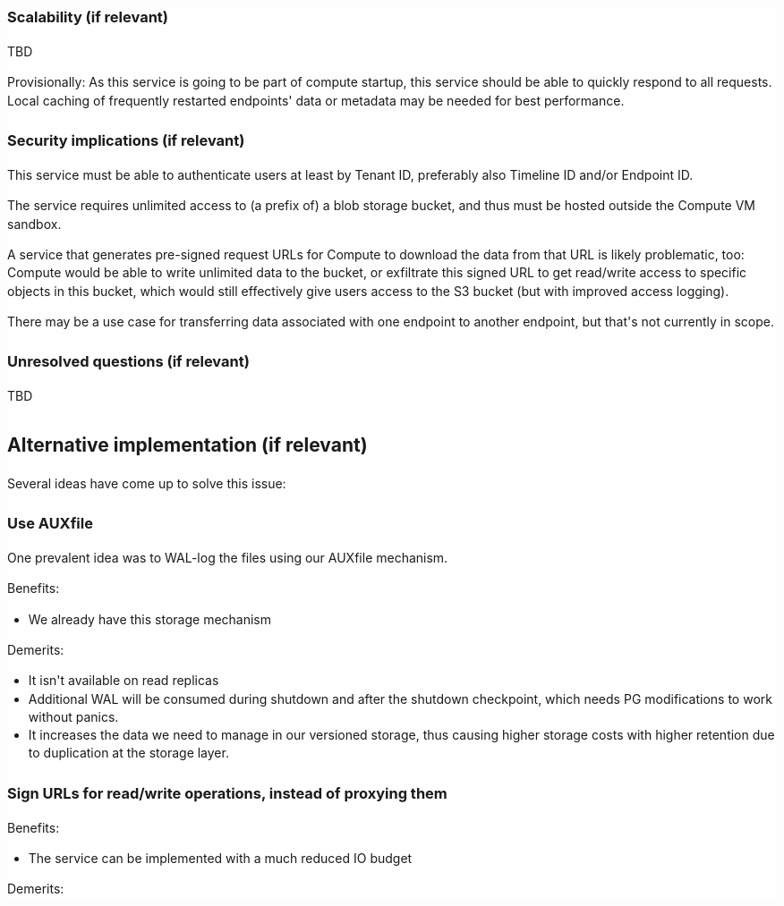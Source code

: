 ### Scalability (if relevant)
TBD

Provisionally:  As this service is going to be part of compute startup, this
service should be able to quickly respond to all requests.  Local caching of
frequently restarted endpoints' data or metadata may be needed for best
performance.

### Security implications (if relevant)
This service must be able to authenticate users at least by Tenant ID,
preferably also Timeline ID and/or Endpoint ID.

The service requires unlimited access to (a prefix of) a blob storage bucket,
and thus must be hosted outside the Compute VM sandbox.

A service that generates pre-signed request URLs for Compute to download the
data from that URL is likely problematic, too:  Compute would be able to write
unlimited data to the bucket, or exfiltrate this signed URL to get read/write
access to specific objects in this bucket, which would still effectively give
users access to the S3 bucket (but with improved access logging).

There may be a use case for transferring data associated with one endpoint to
another endpoint, but that's not currently in scope.

### Unresolved questions (if relevant)
TBD

## Alternative implementation (if relevant)
Several ideas have come up to solve this issue:

### Use AUXfile
One prevalent idea was to WAL-log the files using our AUXfile mechanism.

Benefits:

+ We already have this storage mechanism

Demerits:

- It isn't available on read replicas
- Additional WAL will be consumed during shutdown and after the shutdown
  checkpoint, which needs PG modifications to work without panics.
- It increases the data we need to manage in our versioned storage, thus
  causing higher storage costs with higher retention due to duplication at
  the storage layer.

### Sign URLs for read/write operations, instead of proxying them

Benefits:

+ The service can be implemented with a much reduced IO budget

Demerits:
